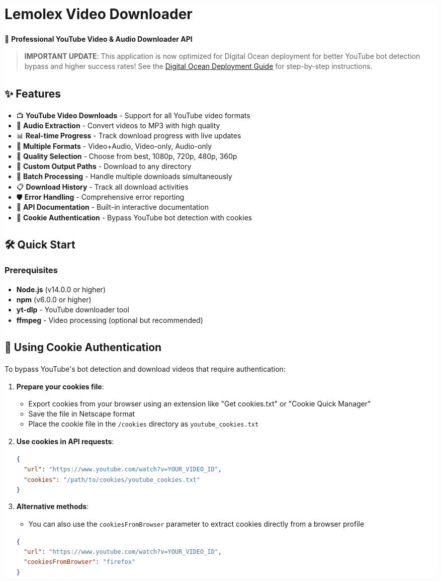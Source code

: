 # Lemolex Video Downloader

🚀 **Professional YouTube Video & Audio Downloader API**

> **IMPORTANT UPDATE**: This application is now optimized for Digital Ocean deployment for better YouTube bot detection bypass and higher success rates! See the [Digital Ocean Deployment Guide](VPS_DEPLOYMENT.md) for step-by-step instructions.

## ✨ Features

- 📺 **YouTube Video Downloads** - Support for all YouTube video formats
- 🎵 **Audio Extraction** - Convert videos to MP3 with high quality
- 📊 **Real-time Progress** - Track download progress with live updates
- 🎯 **Multiple Formats** - Video+Audio, Video-only, Audio-only
- 🔧 **Quality Selection** - Choose from best, 1080p, 720p, 480p, 360p
- 📁 **Custom Output Paths** - Download to any directory
- 🔄 **Batch Processing** - Handle multiple downloads simultaneously
- 📋 **Download History** - Track all download activities
- 🛡️ **Error Handling** - Comprehensive error reporting
- 📖 **API Documentation** - Built-in interactive documentation
- 🍪 **Cookie Authentication** - Bypass YouTube bot detection with cookies

## 🛠️ Quick Start

### Prerequisites

- **Node.js** (v14.0.0 or higher)
- **npm** (v6.0.0 or higher)
- **yt-dlp** - YouTube downloader tool
- **ffmpeg** - Video processing (optional but recommended)

## 🍪 Using Cookie Authentication

To bypass YouTube's bot detection and download videos that require authentication:

1. **Prepare your cookies file**:
   - Export cookies from your browser using an extension like "Get cookies.txt" or "Cookie Quick Manager"
   - Save the file in Netscape format
   - Place the cookie file in the `/cookies` directory as `youtube_cookies.txt`

2. **Use cookies in API requests**:
   ```json
   {
     "url": "https://www.youtube.com/watch?v=YOUR_VIDEO_ID",
     "cookies": "/path/to/cookies/youtube_cookies.txt"
   }
   ```

3. **Alternative methods**:
   - You can also use the `cookiesFromBrowser` parameter to extract cookies directly from a browser profile
   ```json
   {
     "url": "https://www.youtube.com/watch?v=YOUR_VIDEO_ID",
     "cookiesFromBrowser": "firefox"
   }
   ```
